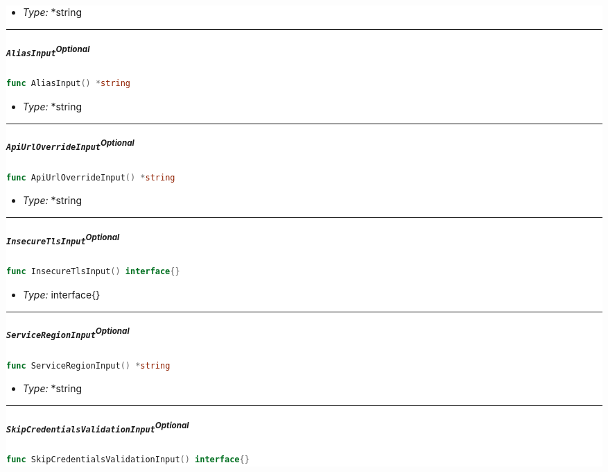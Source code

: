 - *Type:* *string

---

##### `AliasInput`<sup>Optional</sup> <a name="AliasInput" id="@cdktf/provider-pagerduty.provider.PagerdutyProvider.property.aliasInput"></a>

```go
func AliasInput() *string
```

- *Type:* *string

---

##### `ApiUrlOverrideInput`<sup>Optional</sup> <a name="ApiUrlOverrideInput" id="@cdktf/provider-pagerduty.provider.PagerdutyProvider.property.apiUrlOverrideInput"></a>

```go
func ApiUrlOverrideInput() *string
```

- *Type:* *string

---

##### `InsecureTlsInput`<sup>Optional</sup> <a name="InsecureTlsInput" id="@cdktf/provider-pagerduty.provider.PagerdutyProvider.property.insecureTlsInput"></a>

```go
func InsecureTlsInput() interface{}
```

- *Type:* interface{}

---

##### `ServiceRegionInput`<sup>Optional</sup> <a name="ServiceRegionInput" id="@cdktf/provider-pagerduty.provider.PagerdutyProvider.property.serviceRegionInput"></a>

```go
func ServiceRegionInput() *string
```

- *Type:* *string

---

##### `SkipCredentialsValidationInput`<sup>Optional</sup> <a name="SkipCredentialsValidationInput" id="@cdktf/provider-pagerduty.provider.PagerdutyProvider.property.skipCredentialsValidationInput"></a>

```go
func SkipCredentialsValidationInput() interface{}
```
